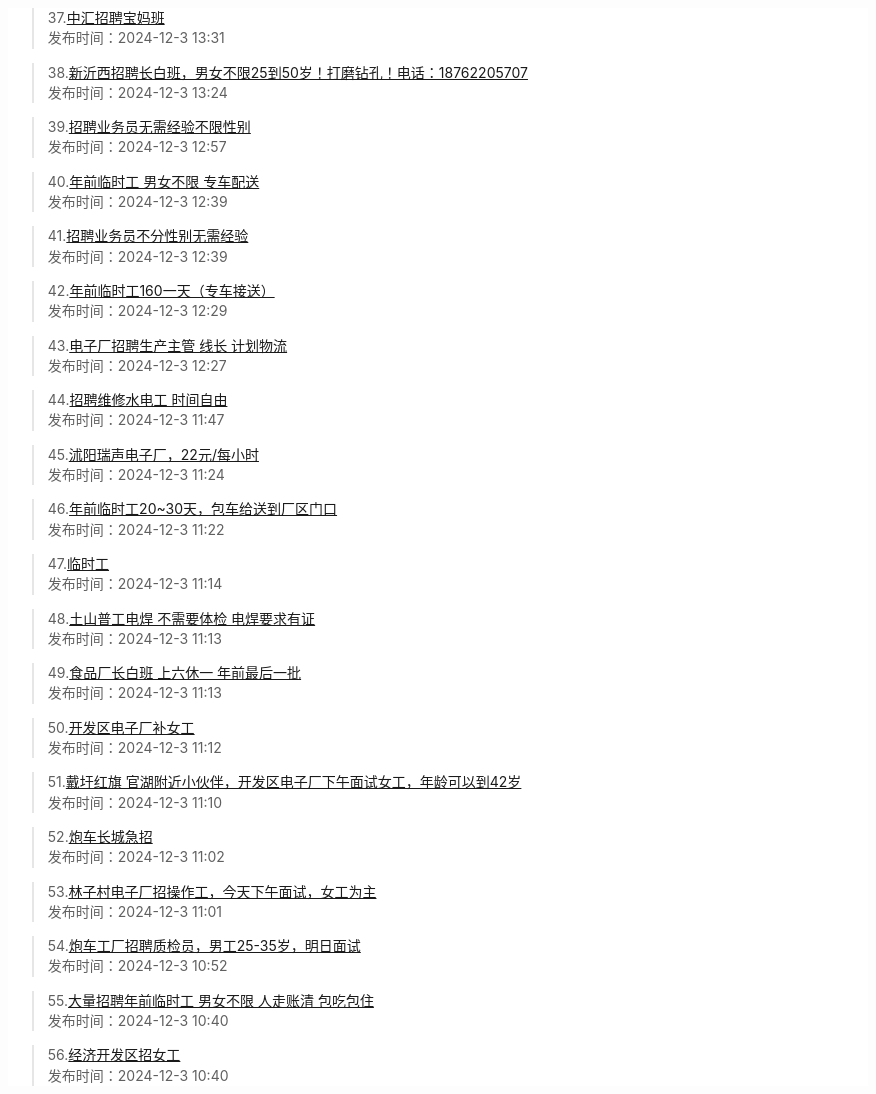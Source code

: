 >37.[中汇招聘宝妈班](https://www.pzzc.net/forum.php?mod=viewthread&tid=10474984)<br>
>发布时间：2024-12-3 13:31

>38.[新沂西招聘长白班，男女不限25到50岁！打磨钻孔！电话：18762205707](https://www.pzzc.net/forum.php?mod=viewthread&tid=10474983)<br>
>发布时间：2024-12-3 13:24

>39.[招聘业务员无需经验不限性别](https://www.pzzc.net/forum.php?mod=viewthread&tid=10474975)<br>
>发布时间：2024-12-3 12:57

>40.[年前临时工 男女不限 专车配送](https://www.pzzc.net/forum.php?mod=viewthread&tid=10474973)<br>
>发布时间：2024-12-3 12:39

>41.[招聘业务员不分性别无需经验](https://www.pzzc.net/forum.php?mod=viewthread&tid=10474972)<br>
>发布时间：2024-12-3 12:39

>42.[年前临时工160一天（专车接送）](https://www.pzzc.net/forum.php?mod=viewthread&tid=10474971)<br>
>发布时间：2024-12-3 12:29

>43.[电子厂招聘生产主管 线长 计划物流](https://www.pzzc.net/forum.php?mod=viewthread&tid=10474970)<br>
>发布时间：2024-12-3 12:27

>44.[招聘维修水电工   时间自由](https://www.pzzc.net/forum.php?mod=viewthread&tid=10474961)<br>
>发布时间：2024-12-3 11:47

>45.[沭阳瑞声电子厂，22元/每小时](https://www.pzzc.net/forum.php?mod=viewthread&tid=10474958)<br>
>发布时间：2024-12-3 11:24

>46.[年前临时工20~30天，包车给送到厂区门口](https://www.pzzc.net/forum.php?mod=viewthread&tid=10474957)<br>
>发布时间：2024-12-3 11:22

>47.[临时工](https://www.pzzc.net/forum.php?mod=viewthread&tid=10474954)<br>
>发布时间：2024-12-3 11:14

>48.[土山普工电焊 不需要体检  电焊要求有证](https://www.pzzc.net/forum.php?mod=viewthread&tid=10474953)<br>
>发布时间：2024-12-3 11:13

>49.[食品厂长白班 上六休一  年前最后一批](https://www.pzzc.net/forum.php?mod=viewthread&tid=10474952)<br>
>发布时间：2024-12-3 11:13

>50.[开发区电子厂补女工](https://www.pzzc.net/forum.php?mod=viewthread&tid=10474951)<br>
>发布时间：2024-12-3 11:12

>51.[戴圩红旗 官湖附近小伙伴，开发区电子厂下午面试女工，年龄可以到42岁](https://www.pzzc.net/forum.php?mod=viewthread&tid=10474949)<br>
>发布时间：2024-12-3 11:10

>52.[炮车长城急招](https://www.pzzc.net/forum.php?mod=viewthread&tid=10474946)<br>
>发布时间：2024-12-3 11:02

>53.[林子村电子厂招操作工，今天下午面试，女工为主](https://www.pzzc.net/forum.php?mod=viewthread&tid=10474945)<br>
>发布时间：2024-12-3 11:01

>54.[炮车工厂招聘质检员，男工25-35岁，明日面试](https://www.pzzc.net/forum.php?mod=viewthread&tid=10474941)<br>
>发布时间：2024-12-3 10:52

>55.[大量招聘年前临时工 男女不限  人走账清  包吃包住](https://www.pzzc.net/forum.php?mod=viewthread&tid=10474936)<br>
>发布时间：2024-12-3 10:40

>56.[经济开发区招女工](https://www.pzzc.net/forum.php?mod=viewthread&tid=10474935)<br>
>发布时间：2024-12-3 10:40
